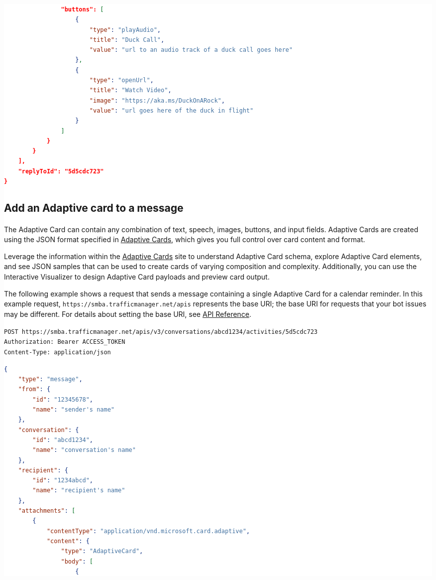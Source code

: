 ```json
                "buttons": [
                    {
                        "type": "playAudio",
                        "title": "Duck Call",
                        "value": "url to an audio track of a duck call goes here"
                    },
                    {
                        "type": "openUrl",
                        "title": "Watch Video",
                        "image": "https://aka.ms/DuckOnARock",
                        "value": "url goes here of the duck in flight"
                    }
                ]
            }
        }
    ],
    "replyToId": "5d5cdc723"
}
```

## <a id="adaptive-card"></a> Add an Adaptive card to a message

The Adaptive Card can contain any combination of text, speech, images, buttons, and input fields. 
Adaptive Cards are created using the JSON format specified in <a href="http://adaptivecards.io" target="_blank">Adaptive Cards</a>, which gives you full control over card content and format. 

Leverage the information within the <a href="http://adaptivecards.io" target="_blank">Adaptive Cards</a> site to understand Adaptive Card schema, explore Adaptive Card elements, and see JSON samples that can be used to create cards of varying composition and complexity. Additionally, you can use the Interactive Visualizer to design Adaptive Card payloads and preview card output.

The following example shows a request that sends a message containing a single Adaptive Card for a calendar reminder. In this example request, `https://smba.trafficmanager.net/apis` represents the base URI; the base URI for requests that your bot issues may be different. For details about setting the base URI, see [API Reference](bot-framework-rest-connector-api-reference.md#base-uri).

```http
POST https://smba.trafficmanager.net/apis/v3/conversations/abcd1234/activities/5d5cdc723 
Authorization: Bearer ACCESS_TOKEN
Content-Type: application/json
```

```json
{
    "type": "message",
    "from": {
        "id": "12345678",
        "name": "sender's name"
    },
    "conversation": {
        "id": "abcd1234",
        "name": "conversation's name"
    },
    "recipient": {
        "id": "1234abcd",
        "name": "recipient's name"
    },
    "attachments": [
        {
            "contentType": "application/vnd.microsoft.card.adaptive",
            "content": {
                "type": "AdaptiveCard",
                "body": [
                    {
```